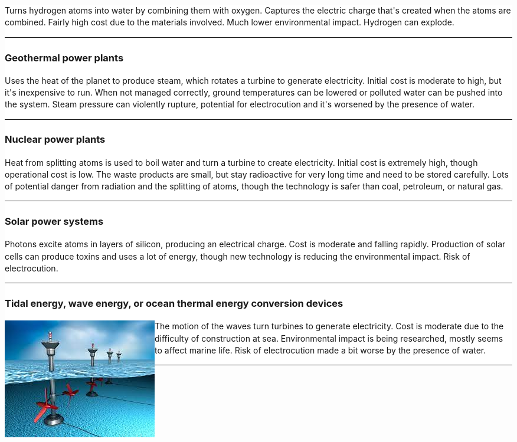 Turns hydrogen atoms into water by combining them with oxygen. Captures the electric charge that's created when the atoms are combined. Fairly high cost due to the materials involved. Much lower environmental impact. Hydrogen can explode.

----

### Geothermal power plants

Uses the heat of the planet to produce steam, which rotates a turbine to generate electricity. Initial cost is moderate to high, but it's inexpensive to run. When not managed correctly, ground temperatures can be lowered or polluted water can be pushed into the system. Steam pressure can violently rupture, potential for electrocution and it's worsened by the presence of water.

----

### Nuclear power plants

Heat from splitting atoms is used to boil water and turn a turbine to create electricity. Initial cost is extremely high, though operational cost is low. The waste products are small, but stay radioactive for very long time and need to be stored carefully. Lots of potential danger from radiation and the splitting of atoms, though the technology is safer than coal, petroleum, or natural gas.

----

### Solar power systems

Photons excite atoms in layers of silicon, producing an electrical charge. Cost is moderate and falling rapidly. Production of solar cells can produce toxins and uses a lot of energy, though new technology is reducing the environmental impact. Risk of electrocution.

----

### Tidal energy, wave energy, or ocean thermal energy conversion devices

<img src="tidal.jpg" style="float: left" />

The motion of the waves turn turbines to generate electricity. Cost is moderate due to the difficulty of construction at sea. Environmental impact is being researched, mostly seems to affect marine life. Risk of electrocution made a bit worse by the presence of water.

----
